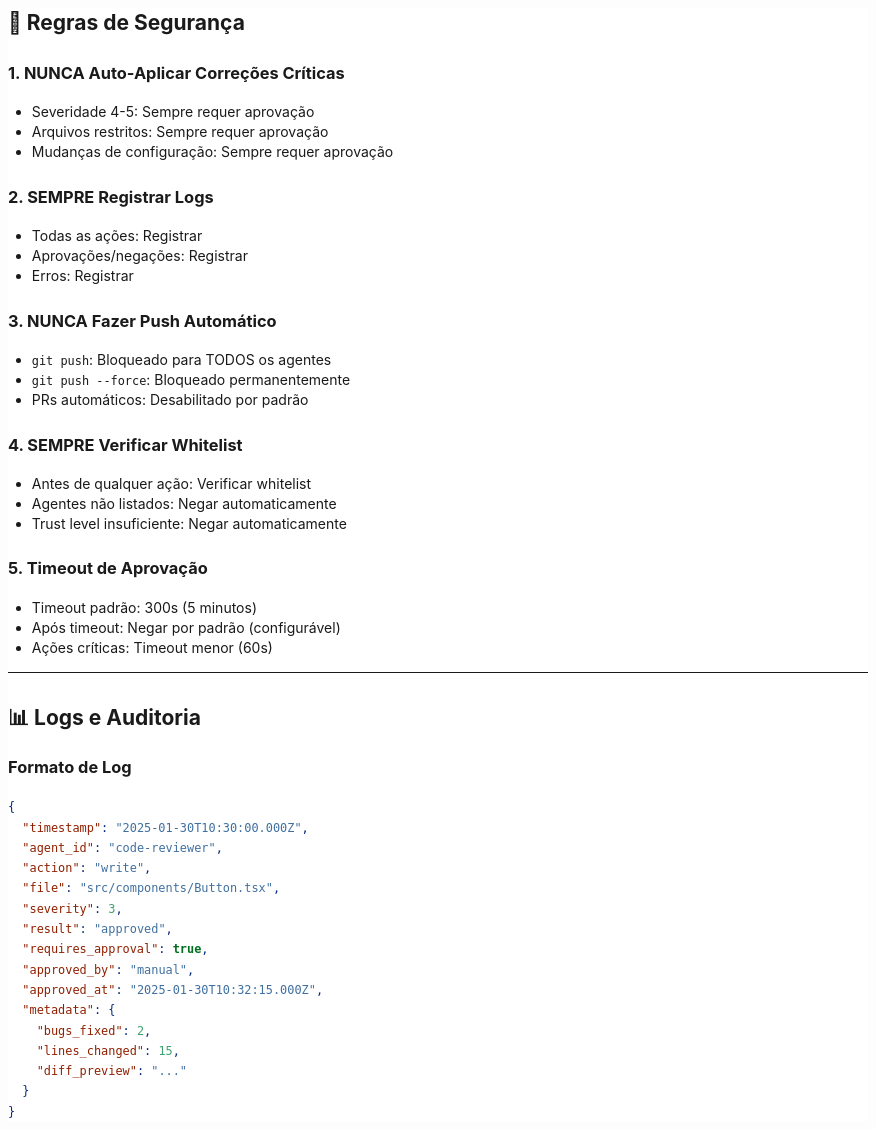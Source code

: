 
## 🔐 Regras de Segurança

### 1. NUNCA Auto-Aplicar Correções Críticas
- Severidade 4-5: Sempre requer aprovação
- Arquivos restritos: Sempre requer aprovação
- Mudanças de configuração: Sempre requer aprovação

### 2. SEMPRE Registrar Logs
- Todas as ações: Registrar
- Aprovações/negações: Registrar
- Erros: Registrar

### 3. NUNCA Fazer Push Automático
- `git push`: Bloqueado para TODOS os agentes
- `git push --force`: Bloqueado permanentemente
- PRs automáticos: Desabilitado por padrão

### 4. SEMPRE Verificar Whitelist
- Antes de qualquer ação: Verificar whitelist
- Agentes não listados: Negar automaticamente
- Trust level insuficiente: Negar automaticamente

### 5. Timeout de Aprovação
- Timeout padrão: 300s (5 minutos)
- Após timeout: Negar por padrão (configurável)
- Ações críticas: Timeout menor (60s)

---

## 📊 Logs e Auditoria

### Formato de Log

```json
{
  "timestamp": "2025-01-30T10:30:00.000Z",
  "agent_id": "code-reviewer",
  "action": "write",
  "file": "src/components/Button.tsx",
  "severity": 3,
  "result": "approved",
  "requires_approval": true,
  "approved_by": "manual",
  "approved_at": "2025-01-30T10:32:15.000Z",
  "metadata": {
    "bugs_fixed": 2,
    "lines_changed": 15,
    "diff_preview": "..."
  }
}
```
